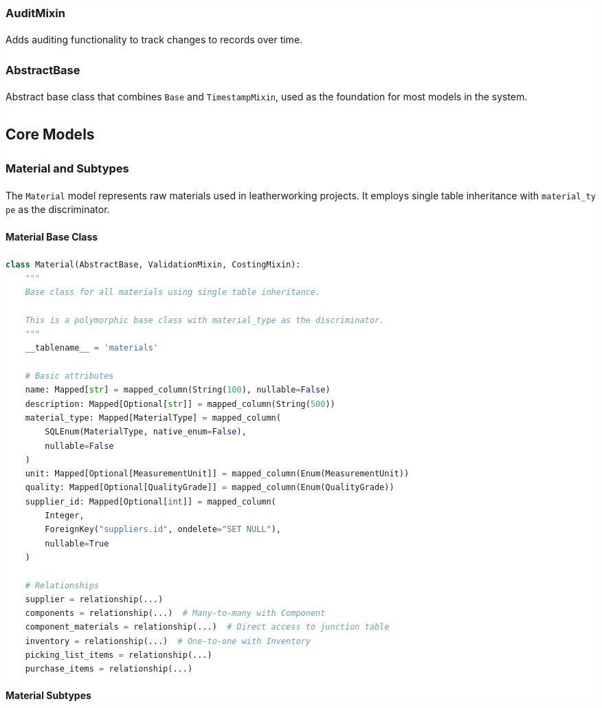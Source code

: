### AuditMixin

Adds auditing functionality to track changes to records over time.

### AbstractBase

Abstract base class that combines `Base` and `TimestampMixin`, used as the foundation for most models in the system.

## Core Models

### Material and Subtypes

The `Material` model represents raw materials used in leatherworking projects. It employs single table inheritance with `material_type` as the discriminator.

#### Material Base Class

```python
class Material(AbstractBase, ValidationMixin, CostingMixin):
    """
    Base class for all materials using single table inheritance.
    
    This is a polymorphic base class with material_type as the discriminator.
    """
    __tablename__ = 'materials'
    
    # Basic attributes
    name: Mapped[str] = mapped_column(String(100), nullable=False)
    description: Mapped[Optional[str]] = mapped_column(String(500))
    material_type: Mapped[MaterialType] = mapped_column(
        SQLEnum(MaterialType, native_enum=False),
        nullable=False
    )
    unit: Mapped[Optional[MeasurementUnit]] = mapped_column(Enum(MeasurementUnit))
    quality: Mapped[Optional[QualityGrade]] = mapped_column(Enum(QualityGrade))
    supplier_id: Mapped[Optional[int]] = mapped_column(
        Integer,
        ForeignKey("suppliers.id", ondelete="SET NULL"),
        nullable=True
    )
    
    # Relationships
    supplier = relationship(...)
    components = relationship(...)  # Many-to-many with Component
    component_materials = relationship(...)  # Direct access to junction table
    inventory = relationship(...)  # One-to-one with Inventory
    picking_list_items = relationship(...)
    purchase_items = relationship(...)
```

#### Material Subtypes
